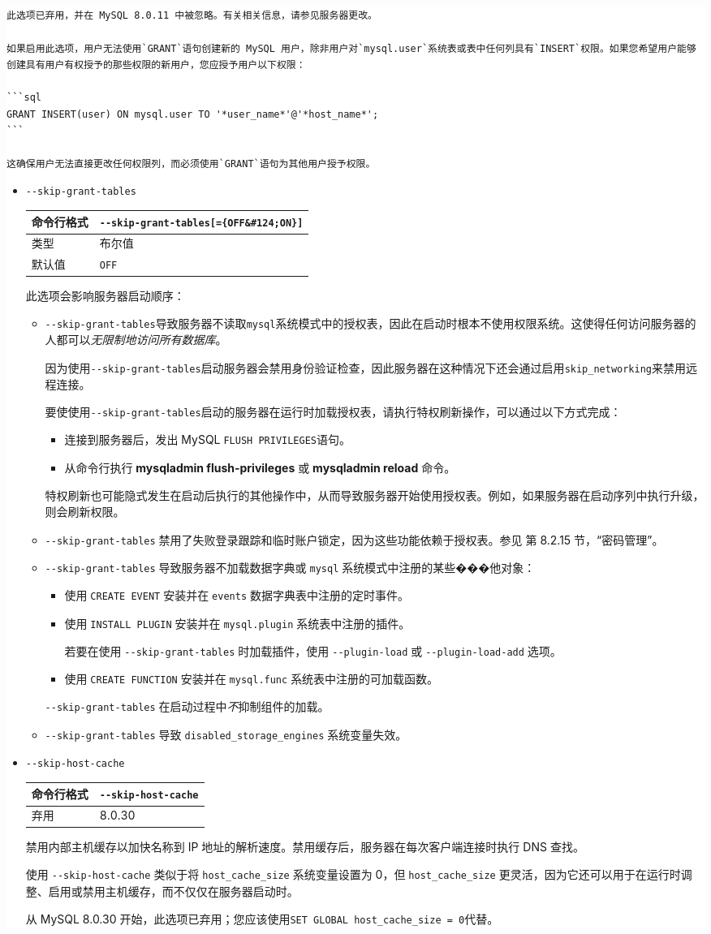     此选项已弃用，并在 MySQL 8.0.11 中被忽略。有关相关信息，请参见服务器更改。

    如果启用此选项，用户无法使用`GRANT`语句创建新的 MySQL 用户，除非用户对`mysql.user`系统表或表中任何列具有`INSERT`权限。如果您希望用户能够创建具有用户有权授予的那些权限的新用户，您应授予用户以下权限：

    ```sql
    GRANT INSERT(user) ON mysql.user TO '*user_name*'@'*host_name*';
    ```

    这确保用户无法直接更改任何权限列，而必须使用`GRANT`语句为其他用户授予权限。

+   `--skip-grant-tables`

    | 命令行格式 | `--skip-grant-tables[={OFF&#124;ON}]` |
    | --- | --- |
    | 类型 | 布尔值 |
    | 默认值 | `OFF` |

    此选项会影响服务器启动顺序：

    +   `--skip-grant-tables`导致服务器不读取`mysql`系统模式中的授权表，因此在启动时根本不使用权限系统。这使得任何访问服务器的人都可以*无限制地访问所有数据库*。

        因为使用`--skip-grant-tables`启动服务器会禁用身份验证检查，因此服务器在这种情况下还会通过启用`skip_networking`来禁用远程连接。

        要使使用`--skip-grant-tables`启动的服务器在运行时加载授权表，请执行特权刷新操作，可以通过以下方式完成：

        +   连接到服务器后，发出 MySQL `FLUSH PRIVILEGES`语句。

        +   从命令行执行 **mysqladmin flush-privileges** 或 **mysqladmin reload** 命令。

        特权刷新也可能隐式发生在启动后执行的其他操作中，从而导致服务器开始使用授权表。例如，如果服务器在启动序列中执行升级，则会刷新权限。

    +   `--skip-grant-tables` 禁用了失败登录跟踪和临时账户锁定，因为这些功能依赖于授权表。参见 第 8.2.15 节，“密码管理”。

    +   `--skip-grant-tables` 导致服务器不加载数据字典或 `mysql` 系统模式中注册的某些���他对象：

        +   使用 `CREATE EVENT` 安装并在 `events` 数据字典表中注册的定时事件。

        +   使用 `INSTALL PLUGIN` 安装并在 `mysql.plugin` 系统表中注册的插件。

            若要在使用 `--skip-grant-tables` 时加载插件，使用 `--plugin-load` 或 `--plugin-load-add` 选项。

        +   使用 `CREATE FUNCTION` 安装并在 `mysql.func` 系统表中注册的可加载函数。

        `--skip-grant-tables` 在启动过程中*不*抑制组件的加载。

    +   `--skip-grant-tables` 导致 `disabled_storage_engines` 系统变量失效。

+   `--skip-host-cache`

    | 命令行格式 | `--skip-host-cache` |
    | --- | --- |
    | 弃用 | 8.0.30 |

    禁用内部主机缓存以加快名称到 IP 地址的解析速度。禁用缓存后，服务器在每次客户端连接时执行 DNS 查找。

    使用 `--skip-host-cache` 类似于将 `host_cache_size` 系统变量设置为 0，但 `host_cache_size` 更灵活，因为它还可以用于在运行时调整、启用或禁用主机缓存，而不仅仅在服务器启动时。

    从 MySQL 8.0.30 开始，此选项已弃用；您应该使用`SET GLOBAL host_cache_size = 0`代替。
